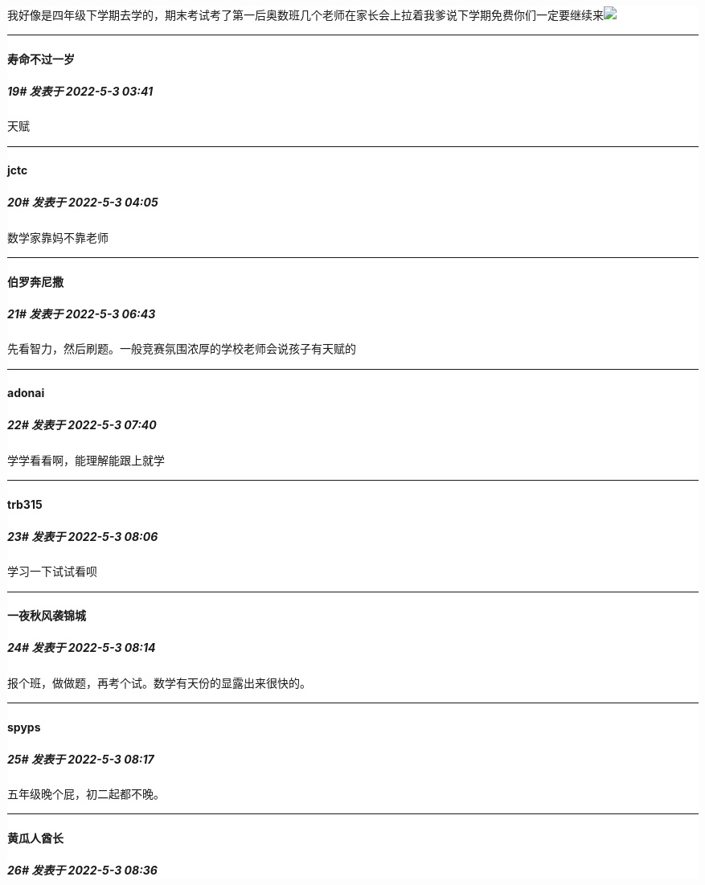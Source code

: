 我好像是四年级下学期去学的，期末考试考了第一后奥数班几个老师在家长会上拉着我爹说下学期免费你们一定要继续来<img src="https://static.saraba1st.com/image/smiley/face2017/047.png" referrerpolicy="no-referrer">

*****

####  寿命不过一岁  
##### 19#       发表于 2022-5-3 03:41

天赋

*****

####  jctc  
##### 20#       发表于 2022-5-3 04:05

数学家靠妈不靠老师

*****

####  伯罗奔尼撒  
##### 21#       发表于 2022-5-3 06:43

先看智力，然后刷题。一般竞赛氛围浓厚的学校老师会说孩子有天赋的

*****

####  adonai  
##### 22#       发表于 2022-5-3 07:40

学学看看啊，能理解能跟上就学

*****

####  trb315  
##### 23#       发表于 2022-5-3 08:06

学习一下试试看呗

*****

####  一夜秋风袭锦城  
##### 24#       发表于 2022-5-3 08:14

报个班，做做题，再考个试。数学有天份的显露出来很快的。

*****

####  spyps  
##### 25#       发表于 2022-5-3 08:17

五年级晚个屁，初二起都不晚。

*****

####  黄瓜人酋长  
##### 26#       发表于 2022-5-3 08:36
